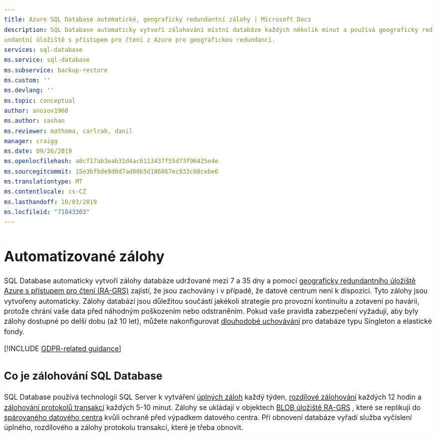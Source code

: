 ```yaml
---
title: Azure SQL Database automatické, geograficky redundantní zálohy | Microsoft Docs
description: SQL Database automaticky vytvoří zálohování místní databáze každých několik minut a používá geograficky redundantní úložiště s přístupem pro čtení z Azure pro geografickou redundanci.
services: sql-database
ms.service: sql-database
ms.subservice: backup-restore
ms.custom: ''
ms.devlang: ''
ms.topic: conceptual
author: anosov1960
ms.author: sashan
ms.reviewer: mathoma, carlrab, danil
manager: craigg
ms.date: 09/26/2019
ms.openlocfilehash: a8cf17ab3eab31d4ac6113437f55d73f96425e4e
ms.sourcegitcommit: 15e3bfbde9d0d7ad00b5d186867ec933c60cebe6
ms.translationtype: MT
ms.contentlocale: cs-CZ
ms.lasthandoff: 10/03/2019
ms.locfileid: "71843303"
---
```

# <a name="automated-backups"></a>Automatizované zálohy

SQL Database automaticky vytvoří zálohy databáze udržované mezi 7 a 35 dny a pomocí [geograficky redundantního úložiště Azure s přístupem pro čtení (RA-GRS)](../storage/common/storage-redundancy-grs.md#read-access-geo-redundant-storage) zajistí, že jsou zachovány i v případě, že datové centrum není k dispozici. Tyto zálohy jsou vytvořeny automaticky. Zálohy databází jsou důležitou součástí jakékoli strategie pro provozní kontinuitu a zotavení po havárii, protože chrání vaše data před náhodným poškozením nebo odstraněním. Pokud vaše pravidla zabezpečení vyžadují, aby byly zálohy dostupné po delší dobu (až 10 let), můžete nakonfigurovat [dlouhodobé uchovávání](sql-database-long-term-retention.md) pro databáze typu Singleton a elastické fondy.

[!INCLUDE [GDPR-related guidance](../../includes/gdpr-intro-sentence.md)]

## <a name="what-is-a-sql-database-backup"></a>Co je zálohování SQL Database

SQL Database používá technologii SQL Server k vytváření [úplných záloh](https://docs.microsoft.com/sql/relational-databases/backup-restore/full-database-backups-sql-server) každý týden, [rozdílové zálohování](https://docs.microsoft.com/sql/relational-databases/backup-restore/differential-backups-sql-server) každých 12 hodin a [zálohování protokolů transakcí](https://docs.microsoft.com/sql/relational-databases/backup-restore/transaction-log-backups-sql-server) každých 5-10 minut. Zálohy se ukládají v objektech [BLOB úložiště RA-GRS](../storage/common/storage-redundancy-grs.md#read-access-geo-redundant-storage) , které se replikují do [spárovaného datového centra](../best-practices-availability-paired-regions.md) kvůli ochraně před výpadkem datového centra. Při obnovení databáze vyřadí služba vyčíslení úplného, rozdílového a zálohy protokolu transakcí, které je třeba obnovit.
